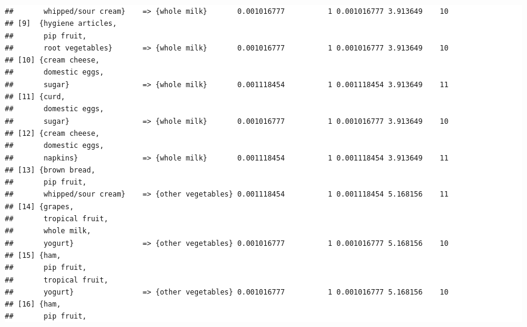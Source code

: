     ##       whipped/sour cream}    => {whole milk}       0.001016777          1 0.001016777 3.913649    10
    ## [9]  {hygiene articles,                                                                             
    ##       pip fruit,                                                                                    
    ##       root vegetables}       => {whole milk}       0.001016777          1 0.001016777 3.913649    10
    ## [10] {cream cheese,                                                                                 
    ##       domestic eggs,                                                                                
    ##       sugar}                 => {whole milk}       0.001118454          1 0.001118454 3.913649    11
    ## [11] {curd,                                                                                         
    ##       domestic eggs,                                                                                
    ##       sugar}                 => {whole milk}       0.001016777          1 0.001016777 3.913649    10
    ## [12] {cream cheese,                                                                                 
    ##       domestic eggs,                                                                                
    ##       napkins}               => {whole milk}       0.001118454          1 0.001118454 3.913649    11
    ## [13] {brown bread,                                                                                  
    ##       pip fruit,                                                                                    
    ##       whipped/sour cream}    => {other vegetables} 0.001118454          1 0.001118454 5.168156    11
    ## [14] {grapes,                                                                                       
    ##       tropical fruit,                                                                               
    ##       whole milk,                                                                                   
    ##       yogurt}                => {other vegetables} 0.001016777          1 0.001016777 5.168156    10
    ## [15] {ham,                                                                                          
    ##       pip fruit,                                                                                    
    ##       tropical fruit,                                                                               
    ##       yogurt}                => {other vegetables} 0.001016777          1 0.001016777 5.168156    10
    ## [16] {ham,                                                                                          
    ##       pip fruit,                                                                                    